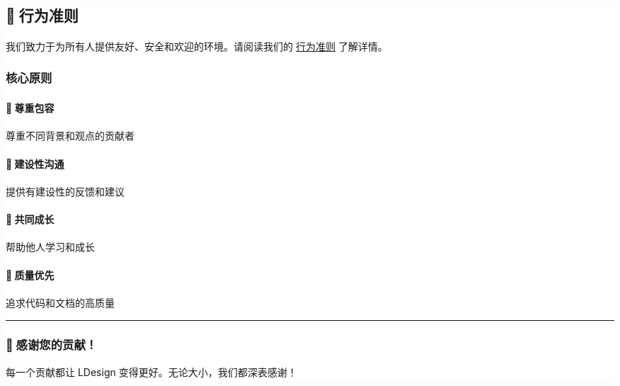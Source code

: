 ## 📜 行为准则

我们致力于为所有人提供友好、安全和欢迎的环境。请阅读我们的 [行为准则](./code-of-conduct.md) 了解详情。

### 核心原则

<div class="code-of-conduct">
  <div class="principle">
    <h4>🤝 尊重包容</h4>
    <p>尊重不同背景和观点的贡献者</p>
  </div>
  
  <div class="principle">
    <h4>🎯 建设性沟通</h4>
    <p>提供有建设性的反馈和建议</p>
  </div>
  
  <div class="principle">
    <h4>🚀 共同成长</h4>
    <p>帮助他人学习和成长</p>
  </div>
  
  <div class="principle">
    <h4>🌟 质量优先</h4>
    <p>追求代码和文档的高质量</p>
  </div>
</div>

---

<div class="thank-you">
  <h3>🙏 感谢您的贡献！</h3>
  <p>每一个贡献都让 LDesign 变得更好。无论大小，我们都深表感谢！</p>
</div>

<style>
.contribution-section {
  display: grid;
  grid-template-columns: repeat(auto-fit, minmax(250px, 1fr));
  gap: 20px;
  margin: 24px 0;
}

.contribution-card {
  padding: 20px;
  border: 1px solid #e8e8e8;
  border-radius: 8px;
  background: white;
  transition: transform 0.2s ease, box-shadow 0.2s ease;
}

.contribution-card:hover {
  transform: translateY(-2px);
  box-shadow: 0 4px 12px rgba(0, 0, 0, 0.1);
}
